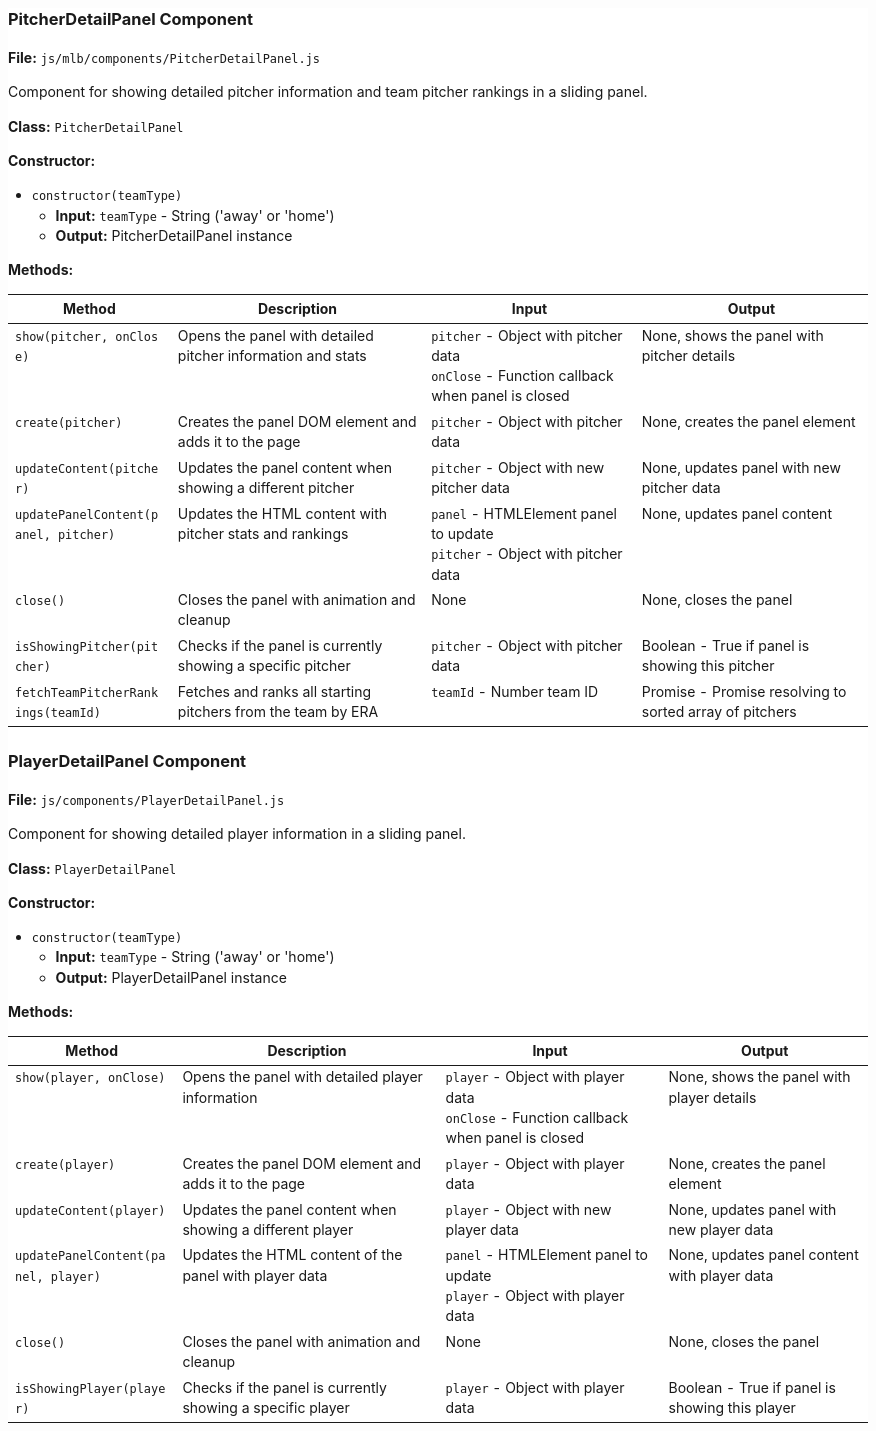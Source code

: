 ### PitcherDetailPanel Component

**File:** `js/mlb/components/PitcherDetailPanel.js`

Component for showing detailed pitcher information and team pitcher rankings in a sliding panel.

**Class:** `PitcherDetailPanel`

**Constructor:**
- `constructor(teamType)`
  - **Input:** `teamType` - String ('away' or 'home')
  - **Output:** PitcherDetailPanel instance

**Methods:**

| Method | Description | Input | Output |
|--------|-------------|-------|--------|
| `show(pitcher, onClose)` | Opens the panel with detailed pitcher information and stats | `pitcher` - Object with pitcher data<br>`onClose` - Function callback when panel is closed | None, shows the panel with pitcher details |
| `create(pitcher)` | Creates the panel DOM element and adds it to the page | `pitcher` - Object with pitcher data | None, creates the panel element |
| `updateContent(pitcher)` | Updates the panel content when showing a different pitcher | `pitcher` - Object with new pitcher data | None, updates panel with new pitcher data |
| `updatePanelContent(panel, pitcher)` | Updates the HTML content with pitcher stats and rankings | `panel` - HTMLElement panel to update<br>`pitcher` - Object with pitcher data | None, updates panel content |
| `close()` | Closes the panel with animation and cleanup | None | None, closes the panel |
| `isShowingPitcher(pitcher)` | Checks if the panel is currently showing a specific pitcher | `pitcher` - Object with pitcher data | Boolean - True if panel is showing this pitcher |
| `fetchTeamPitcherRankings(teamId)` | Fetches and ranks all starting pitchers from the team by ERA | `teamId` - Number team ID | Promise<Array> - Promise resolving to sorted array of pitchers |

### PlayerDetailPanel Component

**File:** `js/components/PlayerDetailPanel.js`

Component for showing detailed player information in a sliding panel.

**Class:** `PlayerDetailPanel`

**Constructor:**
- `constructor(teamType)`
  - **Input:** `teamType` - String ('away' or 'home')
  - **Output:** PlayerDetailPanel instance

**Methods:**

| Method | Description | Input | Output |
|--------|-------------|-------|--------|
| `show(player, onClose)` | Opens the panel with detailed player information | `player` - Object with player data<br>`onClose` - Function callback when panel is closed | None, shows the panel with player details |
| `create(player)` | Creates the panel DOM element and adds it to the page | `player` - Object with player data | None, creates the panel element |
| `updateContent(player)` | Updates the panel content when showing a different player | `player` - Object with new player data | None, updates panel with new player data |
| `updatePanelContent(panel, player)` | Updates the HTML content of the panel with player data | `panel` - HTMLElement panel to update<br>`player` - Object with player data | None, updates panel content with player data |
| `close()` | Closes the panel with animation and cleanup | None | None, closes the panel |
| `isShowingPlayer(player)` | Checks if the panel is currently showing a specific player | `player` - Object with player data | Boolean - True if panel is showing this player |
